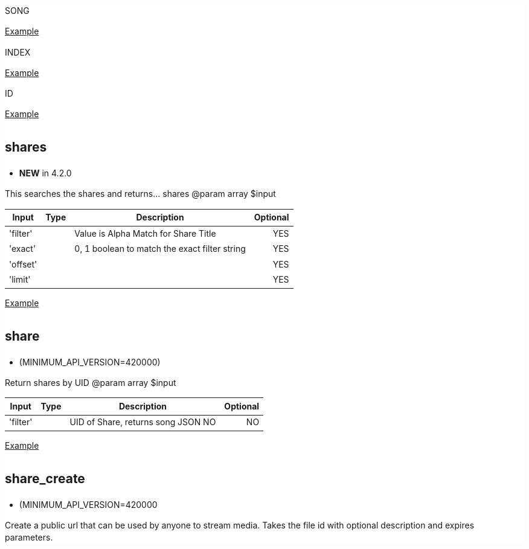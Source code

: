 SONG

[Example](https://raw.githubusercontent.com/ampache/python3-ampache/master/docs/json-responses/playlist_generate%20(song).json)

INDEX

[Example](https://raw.githubusercontent.com/ampache/python3-ampache/master/docs/json-responses/playlist_generate%20(index).json)

ID

[Example](https://raw.githubusercontent.com/ampache/python3-ampache/master/docs/json-responses/playlist_generate%20(id).json)


## shares

* **NEW** in 4.2.0

This searches the shares and returns... shares
@param array $input

|Input   |Type|Description|Optional|
|--------|----|-----------|-------:|
|'filter'|    |Value is Alpha Match for Share Title|YES     |
|'exact' |    |0, 1 boolean to match the exact filter string|YES     |
|'offset'|    |           |YES     |
|'limit' |    |           |YES     |

[Example](https://raw.githubusercontent.com/ampache/python3-ampache/master/docs/json-responses/shares.json)

## share

* (MINIMUM_API_VERSION=420000)

Return shares by UID
@param array $input

|Input   |Type|Description|Optional|
|--------|----|-----------|-------:|
|'filter'|    |UID of Share, returns song JSON 	NO|NO      |

[Example](https://raw.githubusercontent.com/ampache/python3-ampache/master/docs/json-responses/share.json)

## share_create

* (MINIMUM_API_VERSION=420000

Create a public url that can be used by anyone to stream media.
Takes the file id with optional description and expires parameters.
